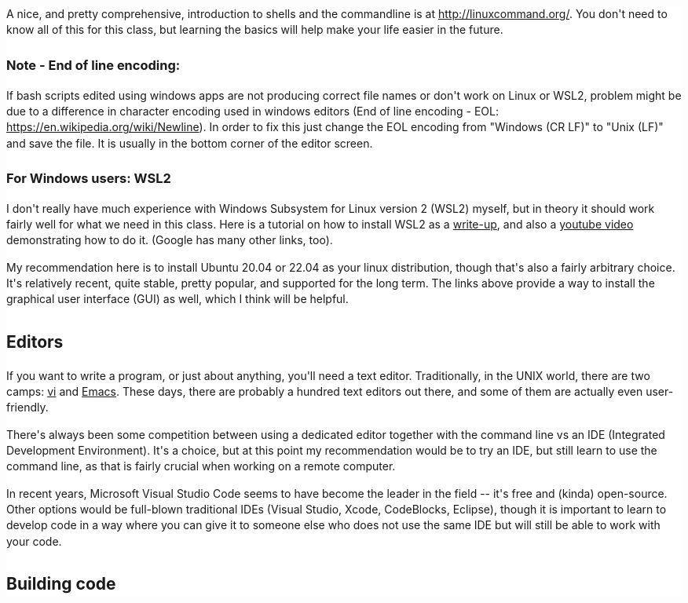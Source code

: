 A nice, and pretty comprehensive, introduction to shells and the
commandline is at http://linuxcommand.org/. You don't need to know all
of this for this class, but learning the basics will help make your
life easier in the future.

### Note - End of line encoding:
If bash scripts edited using windows apps are not producing correct file names or don't work on Linux or WSL2, problem might be due to a difference in character encoding used in windows editors (End of line encoding - EOL: https://en.wikipedia.org/wiki/Newline). In order to fix this just change the EOL encoding from "Windows (CR LF)" to "Unix (LF)" and save the file. It is usually in the bottom corner of the editor screen.
 



### For Windows users: WSL2

I don't really have much experience with Windows Subsystem for Linux
version 2 (WSL2) myself, but in theory it should work fairly well for
what we need in this class. Here is a tutorial on how to install WSL2
as a
[write-up](https://medium.com/@japheth.yates/the-complete-wsl2-gui-setup-2582828f4577),
and also a [youtube video](https://www.youtube.com/watch?v=X-DHaQLrBi8) demonstrating how to do it. (Google has many
other links, too).

My recommendation here is to install Ubuntu 20.04 or 22.04 as your linux
distribution, though that's also a fairly arbitrary choice. It's
relatively recent, quite stable, pretty popular, and supported for the long
term. The links above provide a way to install the graphical user
interface (GUI) as well, which I think will be helpful.

## Editors

If you want to write a program, or just about anything, you'll need a
text editor. Traditionally, in the UNIX world, there are two
camps: [vi](http://en.wikipedia.org/wiki/Vi)
and [Emacs](http://en.wikipedia.org/wiki/Emacs). These days, there are
probably a hundred text editors out there, and some of them are
actually even user-friendly.

There's always been some competition between using a dedicated editor together with the command line vs an IDE (Integrated Development Environment). It's a choice, but at this point my recommendation would be to try an IDE, but still learn to use the command line, as that is fairly crucial when working on a remote computer.

In recent years, Microsoft Visual Studio Code seems to have become the leader in the field -- it's free and (kinda) open-source. Other options would
be full-blown traditional IDEs (Visual Studio, Xcode, CodeBlocks, Eclipse), though it is important to learn to develop code in a way where you can give it to someone else who does not use the same IDE but will still be able to work with your code.

## Building code
